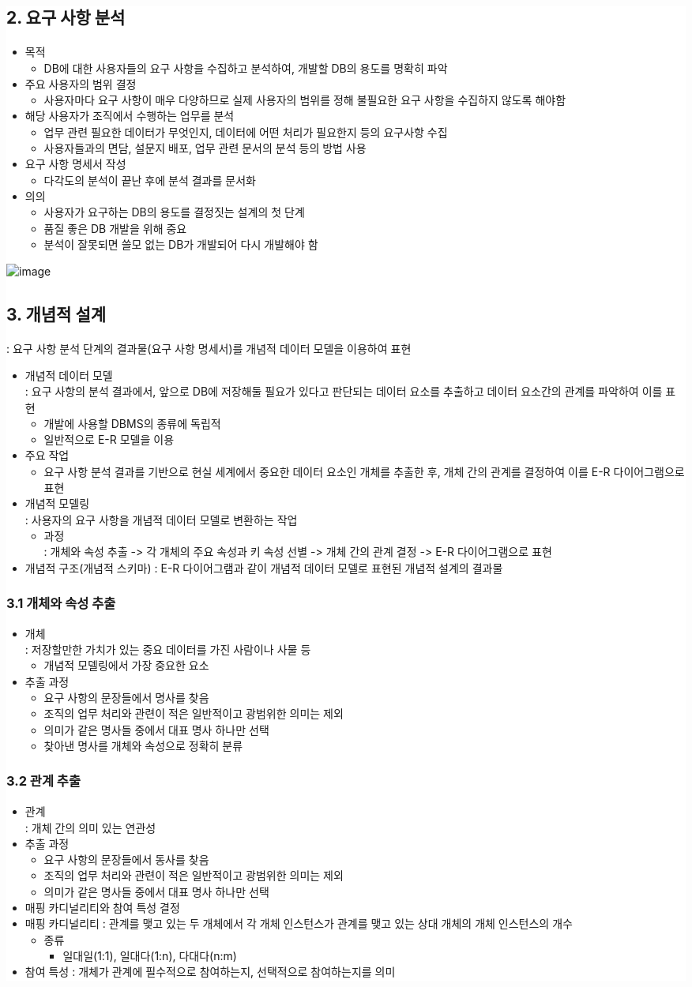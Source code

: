 ## 2. 요구 사항 분석
* 목적
    - DB에 대한 사용자들의 요구 사항을 수집하고 분석하여, 개발할 DB의 용도를 명확히 파악
* 주요 사용자의 범위 결정
    - 사용자마다 요구 사항이 매우 다양하므로 실제 사용자의 범위를 정해 불필요한 요구 사항을 수집하지 않도록 해야함
* 해당 사용자가 조직에서 수행하는 업무를 분석
    - 업무 관련 필요한 데이터가 무엇인지, 데이터에 어떤 처리가 필요한지 등의 요구사항 수집
    - 사용자들과의 면담, 설문지 배포, 업무 관련 문서의 분석 등의 방법 사용
* 요구 사항 명세서 작성
    - 다각도의 분석이 끝난 후에 분석 결과를 문서화
* 의의
    - 사용자가 요구하는 DB의 용도를 결정짓는 설계의 첫 단계
    - 품질 좋은 DB 개발을 위해 중요
    - 분석이 잘못되면 쓸모 없는 DB가 개발되어 다시 개발해야 함

![image](https://user-images.githubusercontent.com/104348646/187333519-e57d43f1-5f5b-43b2-839e-b808c62736ad.png)  

## 3. 개념적 설계
: 요구 사항 분석 단계의 결과물(요구 사항 명세서)를 개념적 데이터 모델을 이용하여 표현
* 개념적 데이터 모델  
: 요구 사항의 분석 결과에서, 앞으로 DB에 저장해둘 필요가 있다고 판단되는 데이터 요소를 추출하고 데이터 요소간의 관계를 파악하여 이를 표현
    - 개발에 사용할 DBMS의 종류에 독립적
    - 일반적으로 E-R 모델을 이용
* 주요 작업
    - 요구 사항 분석 결과를 기반으로 현실 세계에서 중요한 데이터 요소인 개체를 추출한 후, 개체 간의 관계를 결정하여 이를 E-R 다이어그램으로 표현
* 개념적 모델링  
    : 사용자의 요구 사항을 개념적 데이터 모델로 변환하는 작업  
    - 과정  
        : 개체와 속성 추출 -> 각 개체의 주요 속성과 키 속성 선별 -> 개체 간의 관계 결정 -> E-R 다이어그램으로 표현  
* 개념적 구조(개념적 스키마)
    : E-R 다이어그램과 같이 개념적 데이터 모델로 표현된 개념적 설계의 결과물

### 3.1 개체와 속성 추출
* 개체  
    : 저장할만한 가치가 있는 중요 데이터를 가진 사람이나 사물 등  
    - 개념적 모델링에서 가장 중요한 요소
* 추출 과정
    - 요구 사항의 문장들에서 명사를 찾음
    - 조직의 업무 처리와 관련이 적은 일반적이고 광범위한 의미는 제외
    - 의미가 같은 명사들 중에서 대표 명사 하나만 선택
    - 찾아낸 명사를 개체와 속성으로 정확히 분류

### 3.2 관계 추출
* 관계  
    : 개체 간의 의미 있는 연관성  
* 추출 과정
    - 요구 사항의 문장들에서 동사를 찾음
    - 조직의 업무 처리와 관련이 적은 일반적이고 광범위한 의미는 제외
    - 의미가 같은 명사들 중에서 대표 명사 하나만 선택
* 매핑 카디널리티와 참여 특성 결정
* 매핑 카디널리티
    : 관계를 맺고 있는 두 개체에서 각 개체 인스턴스가 관계를 맺고 있는 상대 개체의 개체 인스턴스의 개수
    - 종류
        + 일대일(1:1), 일대다(1:n), 다대다(n:m)
* 참여 특성
    : 개체가 관계에 필수적으로 참여하는지, 선택적으로 참여하는지를 의미
